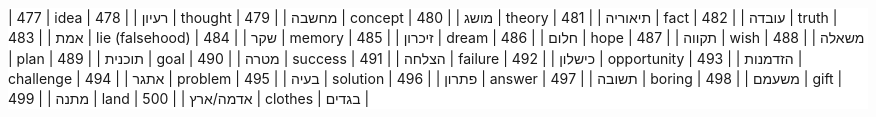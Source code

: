 | 477 | idea | רעיון |
| 478 | thought | מחשבה |
| 479 | concept | מושג |
| 480 | theory | תיאוריה |
| 481 | fact | עובדה |
| 482 | truth | אמת |
| 483 | lie (falsehood) | שקר |
| 484 | memory | זיכרון |
| 485 | dream | חלום |
| 486 | hope | תקווה |
| 487 | wish | משאלה |
| 488 | plan | תוכנית |
| 489 | goal | מטרה |
| 490 | success | הצלחה |
| 491 | failure | כישלון |
| 492 | opportunity | הזדמנות |
| 493 | challenge | אתגר |
| 494 | problem | בעיה |
| 495 | solution | פתרון |
| 496 | answer | תשובה |
| 497 | boring | משעמם |
| 498 | gift | מתנה |
| 499 | land | אדמה/ארץ |
| 500 | clothes | בגדים |